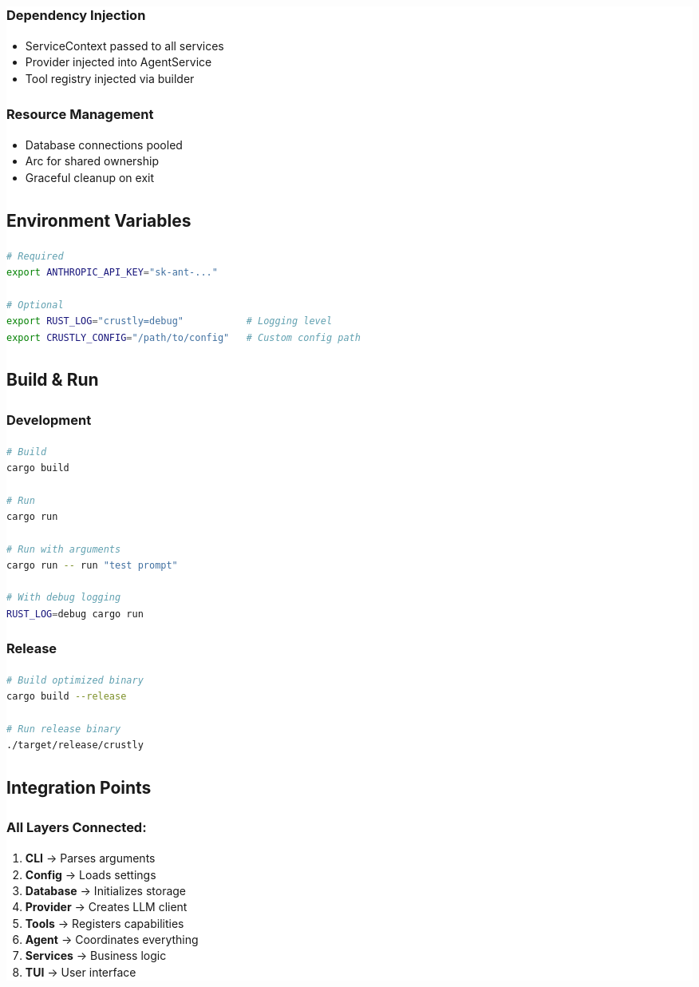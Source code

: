 ### Dependency Injection
- ServiceContext passed to all services
- Provider injected into AgentService
- Tool registry injected via builder

### Resource Management
- Database connections pooled
- Arc for shared ownership
- Graceful cleanup on exit

## Environment Variables

```bash
# Required
export ANTHROPIC_API_KEY="sk-ant-..."

# Optional
export RUST_LOG="crustly=debug"           # Logging level
export CRUSTLY_CONFIG="/path/to/config"   # Custom config path
```

## Build & Run

### Development
```bash
# Build
cargo build

# Run
cargo run

# Run with arguments
cargo run -- run "test prompt"

# With debug logging
RUST_LOG=debug cargo run
```

### Release
```bash
# Build optimized binary
cargo build --release

# Run release binary
./target/release/crustly
```

## Integration Points

### All Layers Connected:
1. **CLI** → Parses arguments
2. **Config** → Loads settings
3. **Database** → Initializes storage
4. **Provider** → Creates LLM client
5. **Tools** → Registers capabilities
6. **Agent** → Coordinates everything
7. **Services** → Business logic
8. **TUI** → User interface

